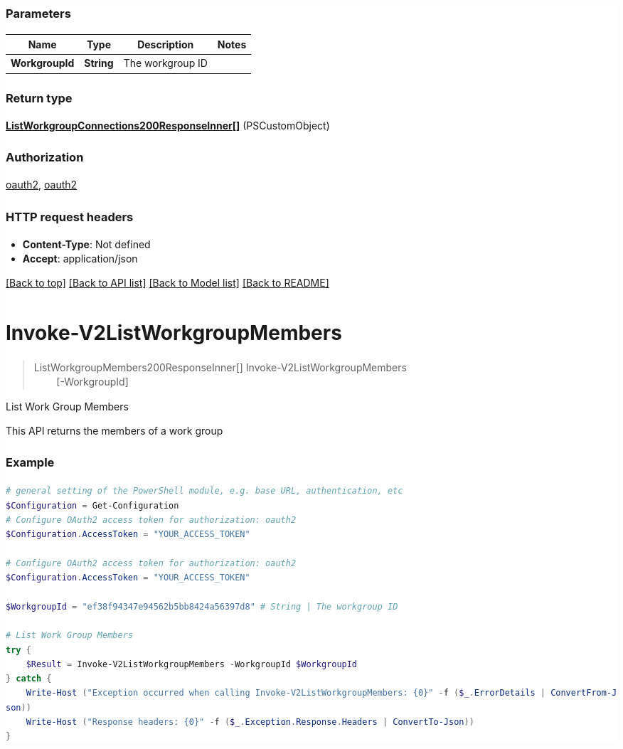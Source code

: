 ### Parameters

Name | Type | Description  | Notes
------------- | ------------- | ------------- | -------------
 **WorkgroupId** | **String**| The workgroup ID | 

### Return type

[**ListWorkgroupConnections200ResponseInner[]**](ListWorkgroupConnections200ResponseInner.md) (PSCustomObject)

### Authorization

[oauth2](../README.md#oauth2), [oauth2](../README.md#oauth2)

### HTTP request headers

 - **Content-Type**: Not defined
 - **Accept**: application/json

[[Back to top]](#) [[Back to API list]](../README.md#documentation-for-api-endpoints) [[Back to Model list]](../README.md#documentation-for-models) [[Back to README]](../README.md)

<a name="Invoke-V2ListWorkgroupMembers"></a>
# **Invoke-V2ListWorkgroupMembers**
> ListWorkgroupMembers200ResponseInner[] Invoke-V2ListWorkgroupMembers<br>
> &nbsp;&nbsp;&nbsp;&nbsp;&nbsp;&nbsp;&nbsp;&nbsp;[-WorkgroupId] <String><br>

List Work Group Members

This API returns the members of a work group

### Example
```powershell
# general setting of the PowerShell module, e.g. base URL, authentication, etc
$Configuration = Get-Configuration
# Configure OAuth2 access token for authorization: oauth2
$Configuration.AccessToken = "YOUR_ACCESS_TOKEN"

# Configure OAuth2 access token for authorization: oauth2
$Configuration.AccessToken = "YOUR_ACCESS_TOKEN"

$WorkgroupId = "ef38f94347e94562b5bb8424a56397d8" # String | The workgroup ID

# List Work Group Members
try {
    $Result = Invoke-V2ListWorkgroupMembers -WorkgroupId $WorkgroupId
} catch {
    Write-Host ("Exception occurred when calling Invoke-V2ListWorkgroupMembers: {0}" -f ($_.ErrorDetails | ConvertFrom-Json))
    Write-Host ("Response headers: {0}" -f ($_.Exception.Response.Headers | ConvertTo-Json))
}
```
